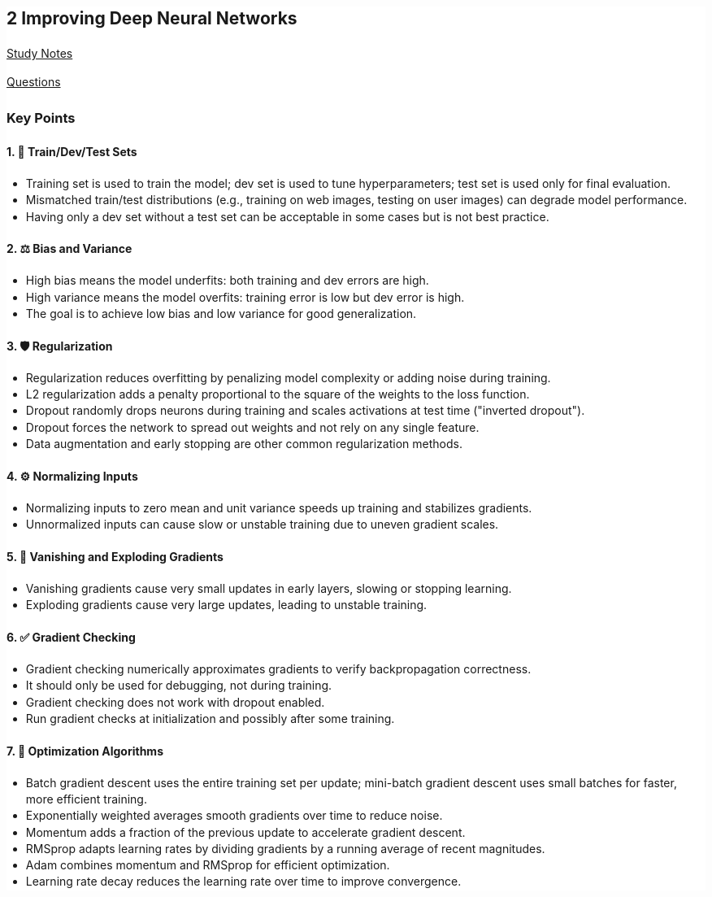 ## 2 Improving Deep Neural Networks

[Study Notes](#study-notes)

[Questions](#questions)



### Key Points



#### 1. 🧠 Train/Dev/Test Sets  
- Training set is used to train the model; dev set is used to tune hyperparameters; test set is used only for final evaluation.  
- Mismatched train/test distributions (e.g., training on web images, testing on user images) can degrade model performance.  
- Having only a dev set without a test set can be acceptable in some cases but is not best practice.

#### 2. ⚖️ Bias and Variance  
- High bias means the model underfits: both training and dev errors are high.  
- High variance means the model overfits: training error is low but dev error is high.  
- The goal is to achieve low bias and low variance for good generalization.

#### 3. 🛡️ Regularization  
- Regularization reduces overfitting by penalizing model complexity or adding noise during training.  
- L2 regularization adds a penalty proportional to the square of the weights to the loss function.  
- Dropout randomly drops neurons during training and scales activations at test time ("inverted dropout").  
- Dropout forces the network to spread out weights and not rely on any single feature.  
- Data augmentation and early stopping are other common regularization methods.

#### 4. ⚙️ Normalizing Inputs  
- Normalizing inputs to zero mean and unit variance speeds up training and stabilizes gradients.  
- Unnormalized inputs can cause slow or unstable training due to uneven gradient scales.

#### 5. 🚫 Vanishing and Exploding Gradients  
- Vanishing gradients cause very small updates in early layers, slowing or stopping learning.  
- Exploding gradients cause very large updates, leading to unstable training.

#### 6. ✅ Gradient Checking  
- Gradient checking numerically approximates gradients to verify backpropagation correctness.  
- It should only be used for debugging, not during training.  
- Gradient checking does not work with dropout enabled.  
- Run gradient checks at initialization and possibly after some training.

#### 7. 🚀 Optimization Algorithms  
- Batch gradient descent uses the entire training set per update; mini-batch gradient descent uses small batches for faster, more efficient training.  
- Exponentially weighted averages smooth gradients over time to reduce noise.  
- Momentum adds a fraction of the previous update to accelerate gradient descent.  
- RMSprop adapts learning rates by dividing gradients by a running average of recent magnitudes.  
- Adam combines momentum and RMSprop for efficient optimization.  
- Learning rate decay reduces the learning rate over time to improve convergence.
